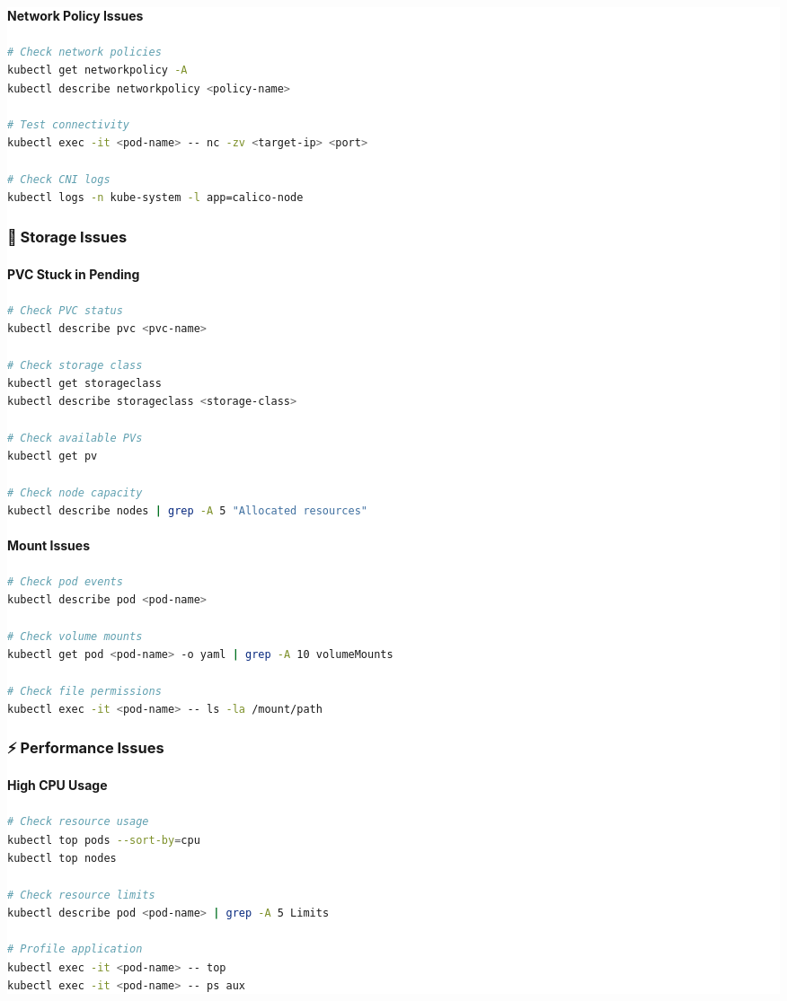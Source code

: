 #### Network Policy Issues
```bash
# Check network policies
kubectl get networkpolicy -A
kubectl describe networkpolicy <policy-name>

# Test connectivity
kubectl exec -it <pod-name> -- nc -zv <target-ip> <port>

# Check CNI logs
kubectl logs -n kube-system -l app=calico-node
```

### 💾 Storage Issues

#### PVC Stuck in Pending
```bash
# Check PVC status
kubectl describe pvc <pvc-name>

# Check storage class
kubectl get storageclass
kubectl describe storageclass <storage-class>

# Check available PVs
kubectl get pv

# Check node capacity
kubectl describe nodes | grep -A 5 "Allocated resources"
```

#### Mount Issues
```bash
# Check pod events
kubectl describe pod <pod-name>

# Check volume mounts
kubectl get pod <pod-name> -o yaml | grep -A 10 volumeMounts

# Check file permissions
kubectl exec -it <pod-name> -- ls -la /mount/path
```

### ⚡ Performance Issues

#### High CPU Usage
```bash
# Check resource usage
kubectl top pods --sort-by=cpu
kubectl top nodes

# Check resource limits
kubectl describe pod <pod-name> | grep -A 5 Limits

# Profile application
kubectl exec -it <pod-name> -- top
kubectl exec -it <pod-name> -- ps aux
```
